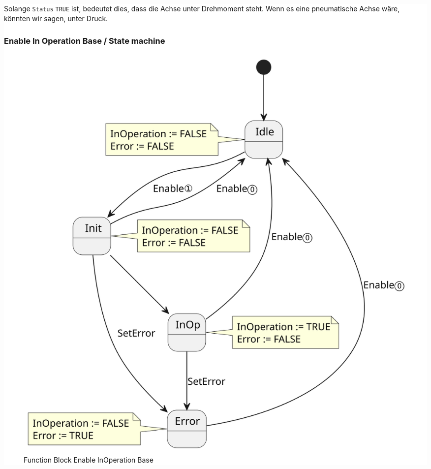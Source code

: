 Solange ``Status`` ``TRUE`` ist, bedeutet dies, dass die Achse unter Drehmoment steht. Wenn es eine pneumatische Achse wäre, könnten wir sagen, unter Druck.

### Enable In Operation Base / State machine
<figure>
    <img src="./puml/EnableInOpBase/EnableInOpBase.svg"
         alt="Lost image : EnableInOpBase">
    <figcaption>Function Block Enable InOperation Base</figcaption>
</figure>
